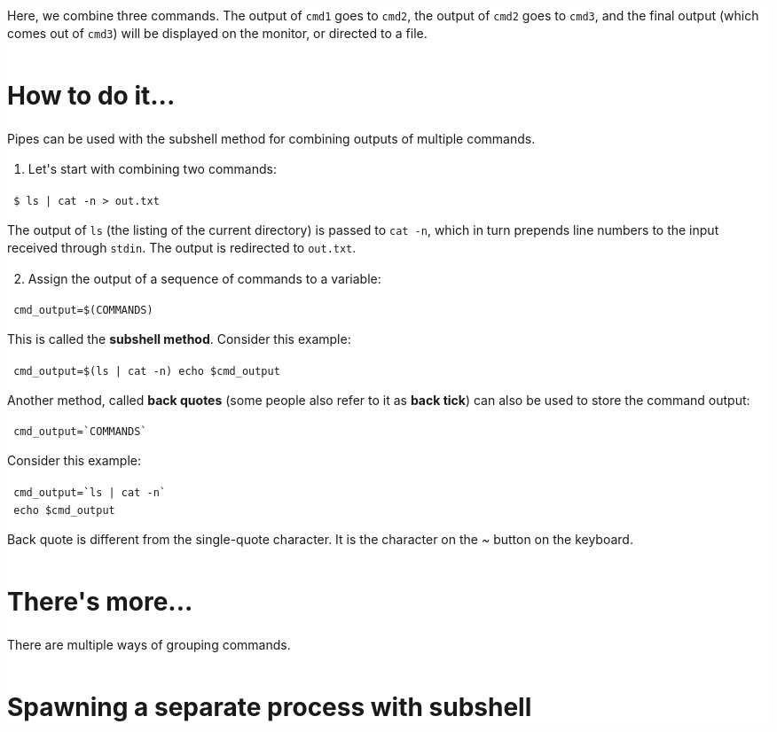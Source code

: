 Here, we combine three commands. The output of `cmd1` goes to `cmd2`, the output of `cmd2` goes to `cmd3`, and the final output (which comes out of `cmd3`) will be displayed on the monitor, or directed to a file.

# How to do it...

Pipes can be used with the subshell method for combining outputs of multiple commands.

1.  Let's start with combining two commands:

```
 $ ls | cat -n > out.txt

```

The output of `ls` (the listing of the current directory) is passed to `cat -n`, which in turn prepends line numbers to the input received through `stdin`. The output is redirected to `out.txt`.

2.  Assign the output of a sequence of commands to a variable:

```
 cmd_output=$(COMMANDS)

```

This is called the **subshell method**. Consider this example:

```
 cmd_output=$(ls | cat -n) echo $cmd_output

```

Another method, called **back quotes** (some people also refer to it as **back tick**) can also be used to store the command output:

```
 cmd_output=`COMMANDS`

```

Consider this example:

```
 cmd_output=`ls | cat -n`
 echo $cmd_output

```

Back quote is different from the single-quote character. It is the character on the *~* button on the keyboard.

# There's more...

There are multiple ways of grouping commands.

# Spawning a separate process with subshell
